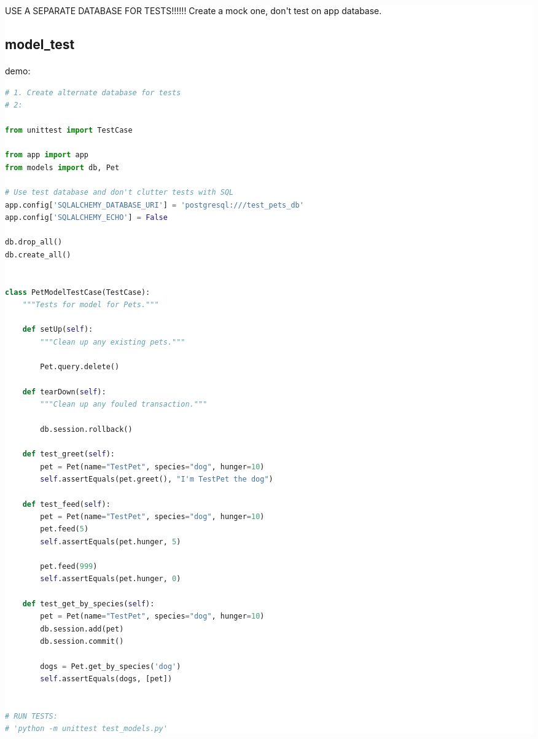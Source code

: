 USE A SEPARATE DATABASE FOR TESTS!!!!!! Create a mock one, don't test on app database.

## model_test

demo:

```python
# 1. Create alternate database for tests
# 2:

from unittest import TestCase

from app import app
from models import db, Pet

# Use test database and don't clutter tests with SQL
app.config['SQLALCHEMY_DATABASE_URI'] = 'postgresql:///test_pets_db'
app.config['SQLALCHEMY_ECHO'] = False

db.drop_all()
db.create_all()


class PetModelTestCase(TestCase):
    """Tests for model for Pets."""

    def setUp(self):
        """Clean up any existing pets."""

        Pet.query.delete()

    def tearDown(self):
        """Clean up any fouled transaction."""

        db.session.rollback()

    def test_greet(self):
        pet = Pet(name="TestPet", species="dog", hunger=10)
        self.assertEquals(pet.greet(), "I'm TestPet the dog")

    def test_feed(self):
        pet = Pet(name="TestPet", species="dog", hunger=10)
        pet.feed(5)
        self.assertEquals(pet.hunger, 5)

        pet.feed(999)
        self.assertEquals(pet.hunger, 0)

    def test_get_by_species(self):
        pet = Pet(name="TestPet", species="dog", hunger=10)
        db.session.add(pet)
        db.session.commit()

        dogs = Pet.get_by_species('dog')
        self.assertEquals(dogs, [pet])


# RUN TESTS:
# 'python -m unittest test_models.py'

```
